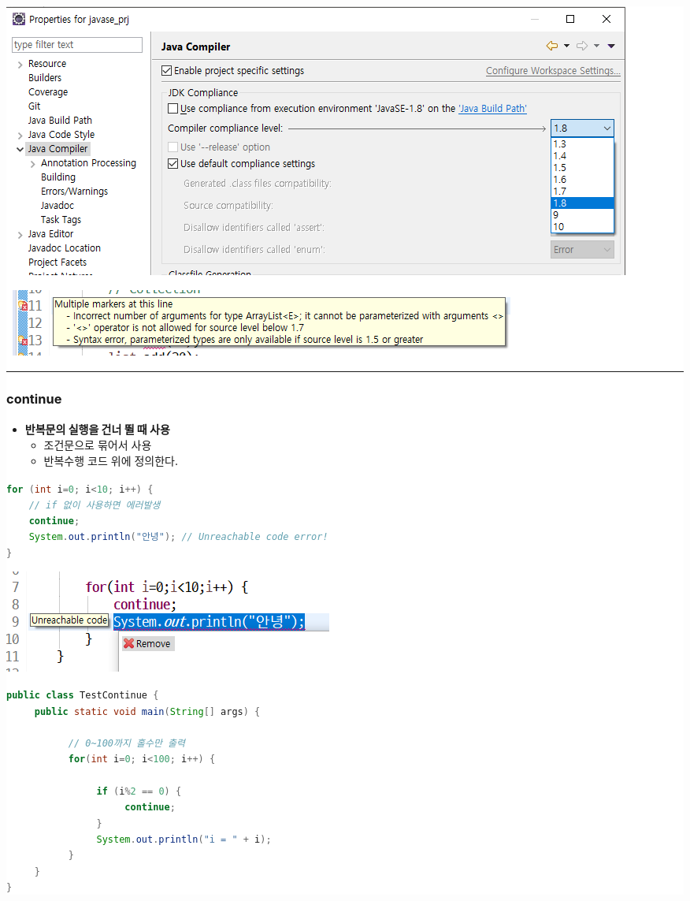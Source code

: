 ![12](https://github.com/younggeun0/younggeun0.github.io/blob/master/_posts/img/java/06/12.png?raw=true)

![13](https://github.com/younggeun0/younggeun0.github.io/blob/master/_posts/img/java/06/13.png?raw=true)

---

### continue


* **반복문의 실행을 건너 뛸 때 사용**
     * 조건문으로 묶어서 사용
     * 반복수행 코드 위에 정의한다.

```java
for (int i=0; i<10; i++) {
    // if 없이 사용하면 에러발생
    continue;
    System.out.println("안녕"); // Unreachable code error!
}
```

![14](https://github.com/younggeun0/younggeun0.github.io/blob/master/_posts/img/java/06/14.png?raw=true)

```java
public class TestContinue {
     public static void main(String[] args) {
           
           // 0~100까지 홀수만 출력
           for(int i=0; i<100; i++) {
                
                if (i%2 == 0) {
                     continue;
                }
                System.out.println("i = " + i);
           }
     }
}
```